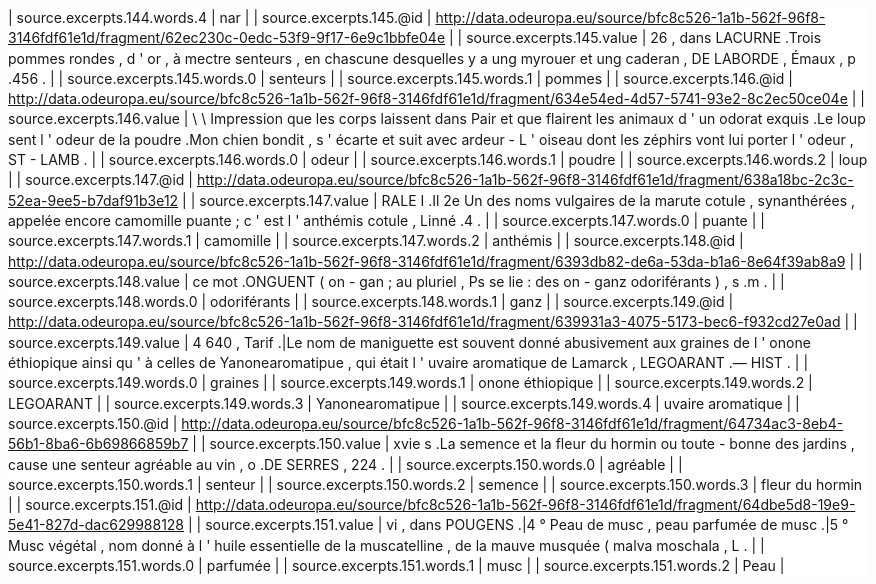 | source.excerpts.144.words.4 | nar |
| source.excerpts.145.@id | http://data.odeuropa.eu/source/bfc8c526-1a1b-562f-96f8-3146fdf61e1d/fragment/62ec230c-0edc-53f9-9f17-6e9c1bbfe04e |
| source.excerpts.145.value | 26 , dans LACURNE .Trois pommes rondes , d ' or , à mectre senteurs , en chascune desquelles y a ung myrouer et ung caderan , DE LABORDE , Émaux , p .456 . |
| source.excerpts.145.words.0 | senteurs |
| source.excerpts.145.words.1 | pommes |
| source.excerpts.146.@id | http://data.odeuropa.eu/source/bfc8c526-1a1b-562f-96f8-3146fdf61e1d/fragment/634e54ed-4d57-5741-93e2-8c2ec50ce04e |
| source.excerpts.146.value | \ \ Impression que les corps laissent dans Pair et que flairent les animaux d ' un odorat exquis .Le loup sent l ' odeur de la poudre .Mon chien bondit , s ' écarte et suit avec ardeur - L ' oiseau dont les zéphirs vont lui porter l ' odeur , ST - LAMB . |
| source.excerpts.146.words.0 | odeur |
| source.excerpts.146.words.1 | poudre |
| source.excerpts.146.words.2 | loup |
| source.excerpts.147.@id | http://data.odeuropa.eu/source/bfc8c526-1a1b-562f-96f8-3146fdf61e1d/fragment/638a18bc-2c3c-52ea-9ee5-b7daf91b3e12 |
| source.excerpts.147.value | RALE I .Il 2e Un des noms vulgaires de la marute cotule , synanthérées , appelée encore camomille puante ; c ' est l ' anthémis cotule , Linné .4 . |
| source.excerpts.147.words.0 | puante |
| source.excerpts.147.words.1 | camomille |
| source.excerpts.147.words.2 | anthémis |
| source.excerpts.148.@id | http://data.odeuropa.eu/source/bfc8c526-1a1b-562f-96f8-3146fdf61e1d/fragment/6393db82-de6a-53da-b1a6-8e64f39ab8a9 |
| source.excerpts.148.value | ce mot .ONGUENT ( on - gan ; au pluriel , Ps se lie : des on - ganz odoriférants ) , s .m . |
| source.excerpts.148.words.0 | odoriférants |
| source.excerpts.148.words.1 | ganz |
| source.excerpts.149.@id | http://data.odeuropa.eu/source/bfc8c526-1a1b-562f-96f8-3146fdf61e1d/fragment/639931a3-4075-5173-bec6-f932cd27e0ad |
| source.excerpts.149.value | 4 640 , Tarif .\|Le nom de maniguette est souvent donné abusivement aux graines de l ' onone éthiopique ainsi qu ' à celles de Yanonearomatipue , qui était l ' uvaire aromatique de Lamarck , LEGOARANT .— HIST . |
| source.excerpts.149.words.0 | graines |
| source.excerpts.149.words.1 | onone éthiopique |
| source.excerpts.149.words.2 | LEGOARANT |
| source.excerpts.149.words.3 | Yanonearomatipue |
| source.excerpts.149.words.4 | uvaire aromatique |
| source.excerpts.150.@id | http://data.odeuropa.eu/source/bfc8c526-1a1b-562f-96f8-3146fdf61e1d/fragment/64734ac3-8eb4-56b1-8ba6-6b69866859b7 |
| source.excerpts.150.value | xvie s .La semence et la fleur du hormin ou toute - bonne des jardins , cause une senteur agréable au vin , o .DE SERRES , 224 . |
| source.excerpts.150.words.0 | agréable |
| source.excerpts.150.words.1 | senteur |
| source.excerpts.150.words.2 | semence |
| source.excerpts.150.words.3 | fleur du hormin |
| source.excerpts.151.@id | http://data.odeuropa.eu/source/bfc8c526-1a1b-562f-96f8-3146fdf61e1d/fragment/64dbe5d8-19e9-5e41-827d-dac629988128 |
| source.excerpts.151.value | vi , dans POUGENS .\|4 ° Peau de musc , peau parfumée de musc .|5 ° Musc végétal , nom donné à l ' huile essentielle de la muscatelline , de la mauve musquée ( malva moschala , L . |
| source.excerpts.151.words.0 | parfumée |
| source.excerpts.151.words.1 | musc |
| source.excerpts.151.words.2 | Peau |